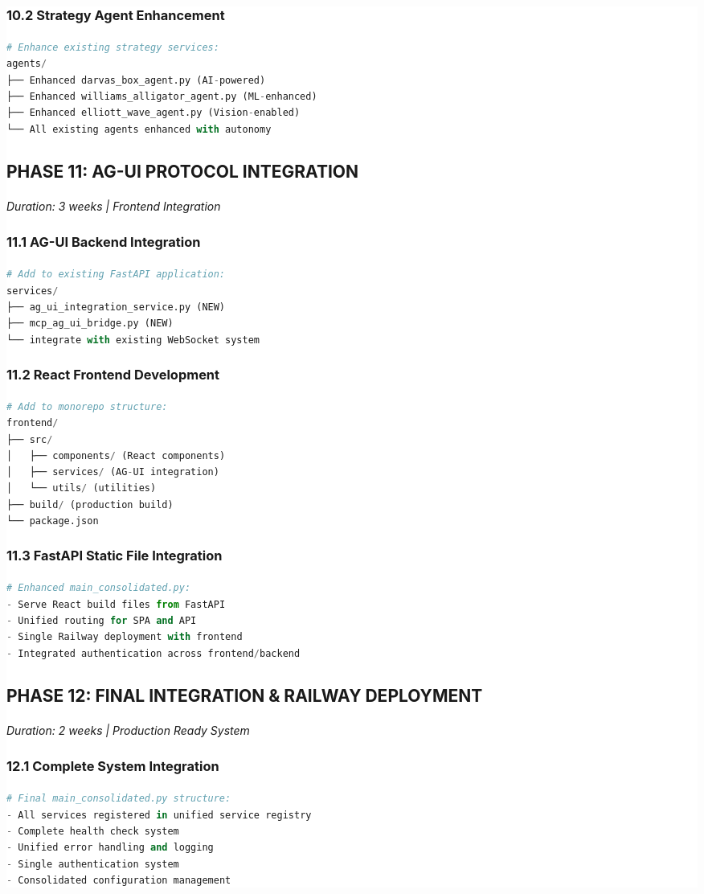### 10.2 Strategy Agent Enhancement
```python
# Enhance existing strategy services:
agents/
├── Enhanced darvas_box_agent.py (AI-powered)
├── Enhanced williams_alligator_agent.py (ML-enhanced)
├── Enhanced elliott_wave_agent.py (Vision-enabled)
└── All existing agents enhanced with autonomy
```

## PHASE 11: AG-UI PROTOCOL INTEGRATION
*Duration: 3 weeks | Frontend Integration*

### 11.1 AG-UI Backend Integration
```python
# Add to existing FastAPI application:
services/
├── ag_ui_integration_service.py (NEW)
├── mcp_ag_ui_bridge.py (NEW)
└── integrate with existing WebSocket system
```

### 11.2 React Frontend Development
```python
# Add to monorepo structure:
frontend/
├── src/
│   ├── components/ (React components)
│   ├── services/ (AG-UI integration)
│   └── utils/ (utilities)
├── build/ (production build)
└── package.json
```

### 11.3 FastAPI Static File Integration
```python
# Enhanced main_consolidated.py:
- Serve React build files from FastAPI
- Unified routing for SPA and API
- Single Railway deployment with frontend
- Integrated authentication across frontend/backend
```

## PHASE 12: FINAL INTEGRATION & RAILWAY DEPLOYMENT
*Duration: 2 weeks | Production Ready System*

### 12.1 Complete System Integration
```python
# Final main_consolidated.py structure:
- All services registered in unified service registry
- Complete health check system
- Unified error handling and logging
- Single authentication system
- Consolidated configuration management
```
